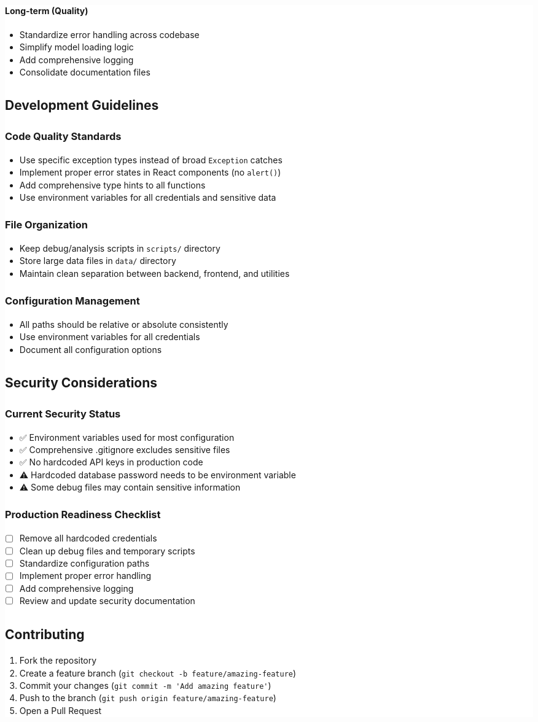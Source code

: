 ```bash
```

#### **Long-term (Quality)**
- Standardize error handling across codebase
- Simplify model loading logic
- Add comprehensive logging
- Consolidate documentation files

## Development Guidelines

### **Code Quality Standards**
- Use specific exception types instead of broad `Exception` catches
- Implement proper error states in React components (no `alert()`)
- Add comprehensive type hints to all functions
- Use environment variables for all credentials and sensitive data

### **File Organization**
- Keep debug/analysis scripts in `scripts/` directory
- Store large data files in `data/` directory
- Maintain clean separation between backend, frontend, and utilities

### **Configuration Management**
- All paths should be relative or absolute consistently
- Use environment variables for all credentials
- Document all configuration options

## Security Considerations

### **Current Security Status**
- ✅ Environment variables used for most configuration
- ✅ Comprehensive .gitignore excludes sensitive files
- ✅ No hardcoded API keys in production code
- ⚠️ Hardcoded database password needs to be environment variable
- ⚠️ Some debug files may contain sensitive information

### **Production Readiness Checklist**
- [ ] Remove all hardcoded credentials
- [ ] Clean up debug files and temporary scripts
- [ ] Standardize configuration paths
- [ ] Implement proper error handling
- [ ] Add comprehensive logging
- [ ] Review and update security documentation

## Contributing

1. Fork the repository
2. Create a feature branch (`git checkout -b feature/amazing-feature`)
3. Commit your changes (`git commit -m 'Add amazing feature'`)
4. Push to the branch (`git push origin feature/amazing-feature`)
5. Open a Pull Request
